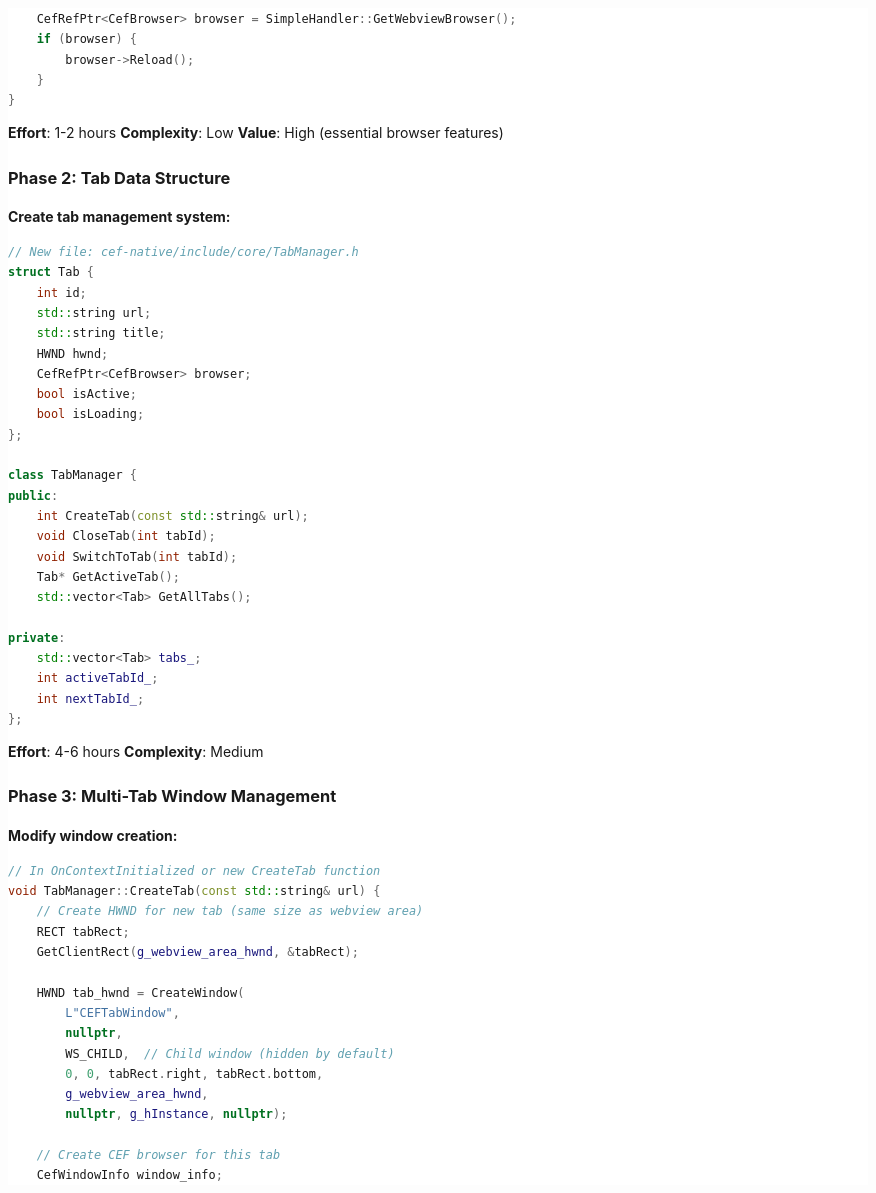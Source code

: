 ```cpp
    CefRefPtr<CefBrowser> browser = SimpleHandler::GetWebviewBrowser();
    if (browser) {
        browser->Reload();
    }
}
```

**Effort**: 1-2 hours
**Complexity**: Low
**Value**: High (essential browser features)

### Phase 2: Tab Data Structure

**Create tab management system:**

```cpp
// New file: cef-native/include/core/TabManager.h
struct Tab {
    int id;
    std::string url;
    std::string title;
    HWND hwnd;
    CefRefPtr<CefBrowser> browser;
    bool isActive;
    bool isLoading;
};

class TabManager {
public:
    int CreateTab(const std::string& url);
    void CloseTab(int tabId);
    void SwitchToTab(int tabId);
    Tab* GetActiveTab();
    std::vector<Tab> GetAllTabs();

private:
    std::vector<Tab> tabs_;
    int activeTabId_;
    int nextTabId_;
};
```

**Effort**: 4-6 hours
**Complexity**: Medium

### Phase 3: Multi-Tab Window Management

**Modify window creation:**

```cpp
// In OnContextInitialized or new CreateTab function
void TabManager::CreateTab(const std::string& url) {
    // Create HWND for new tab (same size as webview area)
    RECT tabRect;
    GetClientRect(g_webview_area_hwnd, &tabRect);

    HWND tab_hwnd = CreateWindow(
        L"CEFTabWindow",
        nullptr,
        WS_CHILD,  // Child window (hidden by default)
        0, 0, tabRect.right, tabRect.bottom,
        g_webview_area_hwnd,
        nullptr, g_hInstance, nullptr);

    // Create CEF browser for this tab
    CefWindowInfo window_info;
```